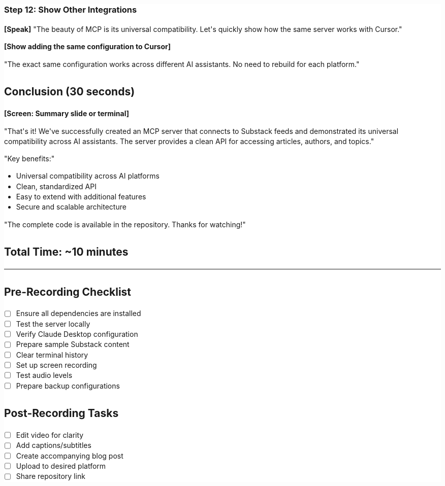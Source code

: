 ### Step 12: Show Other Integrations

**[Speak]**
"The beauty of MCP is its universal compatibility. Let's quickly show how the same server works with Cursor."

**[Show adding the same configuration to Cursor]**

"The exact same configuration works across different AI assistants. No need to rebuild for each platform."

## Conclusion (30 seconds)

**[Screen: Summary slide or terminal]**

"That's it! We've successfully created an MCP server that connects to Substack feeds and demonstrated its universal compatibility across AI assistants. The server provides a clean API for accessing articles, authors, and topics."

"Key benefits:"
- Universal compatibility across AI platforms
- Clean, standardized API
- Easy to extend with additional features
- Secure and scalable architecture

"The complete code is available in the repository. Thanks for watching!"

## Total Time: ~10 minutes

---

## Pre-Recording Checklist

- [ ] Ensure all dependencies are installed
- [ ] Test the server locally
- [ ] Verify Claude Desktop configuration
- [ ] Prepare sample Substack content
- [ ] Clear terminal history
- [ ] Set up screen recording
- [ ] Test audio levels
- [ ] Prepare backup configurations

## Post-Recording Tasks

- [ ] Edit video for clarity
- [ ] Add captions/subtitles
- [ ] Create accompanying blog post
- [ ] Upload to desired platform
- [ ] Share repository link 